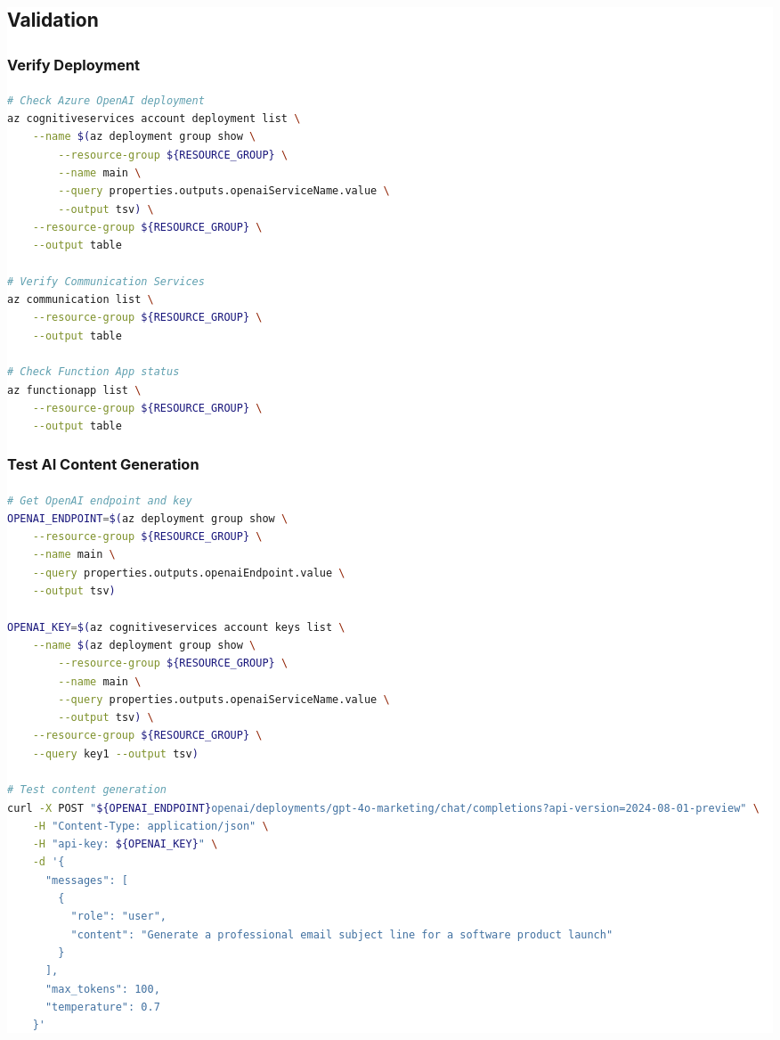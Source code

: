 ## Validation

### Verify Deployment

```bash
# Check Azure OpenAI deployment
az cognitiveservices account deployment list \
    --name $(az deployment group show \
        --resource-group ${RESOURCE_GROUP} \
        --name main \
        --query properties.outputs.openaiServiceName.value \
        --output tsv) \
    --resource-group ${RESOURCE_GROUP} \
    --output table

# Verify Communication Services
az communication list \
    --resource-group ${RESOURCE_GROUP} \
    --output table

# Check Function App status
az functionapp list \
    --resource-group ${RESOURCE_GROUP} \
    --output table
```

### Test AI Content Generation

```bash
# Get OpenAI endpoint and key
OPENAI_ENDPOINT=$(az deployment group show \
    --resource-group ${RESOURCE_GROUP} \
    --name main \
    --query properties.outputs.openaiEndpoint.value \
    --output tsv)

OPENAI_KEY=$(az cognitiveservices account keys list \
    --name $(az deployment group show \
        --resource-group ${RESOURCE_GROUP} \
        --name main \
        --query properties.outputs.openaiServiceName.value \
        --output tsv) \
    --resource-group ${RESOURCE_GROUP} \
    --query key1 --output tsv)

# Test content generation
curl -X POST "${OPENAI_ENDPOINT}openai/deployments/gpt-4o-marketing/chat/completions?api-version=2024-08-01-preview" \
    -H "Content-Type: application/json" \
    -H "api-key: ${OPENAI_KEY}" \
    -d '{
      "messages": [
        {
          "role": "user",
          "content": "Generate a professional email subject line for a software product launch"
        }
      ],
      "max_tokens": 100,
      "temperature": 0.7
    }'
```
